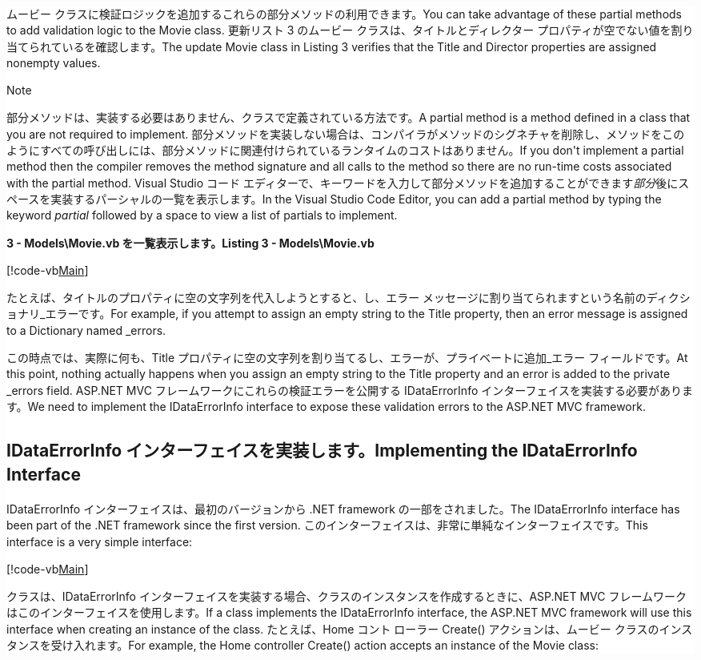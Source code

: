 <span data-ttu-id="ae863-169">ムービー クラスに検証ロジックを追加するこれらの部分メソッドの利用できます。</span><span class="sxs-lookup"><span data-stu-id="ae863-169">You can take advantage of these partial methods to add validation logic to the Movie class.</span></span> <span data-ttu-id="ae863-170">更新リスト 3 のムービー クラスは、タイトルとディレクター プロパティが空でない値を割り当てられているを確認します。</span><span class="sxs-lookup"><span data-stu-id="ae863-170">The update Movie class in Listing 3 verifies that the Title and Director properties are assigned nonempty values.</span></span>

> [!NOTE] 
> 
> <span data-ttu-id="ae863-171">部分メソッドは、実装する必要はありません、クラスで定義されている方法です。</span><span class="sxs-lookup"><span data-stu-id="ae863-171">A partial method is a method defined in a class that you are not required to implement.</span></span> <span data-ttu-id="ae863-172">部分メソッドを実装しない場合は、コンパイラがメソッドのシグネチャを削除し、メソッドをこのようにすべての呼び出しには、部分メソッドに関連付けられているランタイムのコストはありません。</span><span class="sxs-lookup"><span data-stu-id="ae863-172">If you don't implement a partial method then the compiler removes the method signature and all calls to the method so there are no run-time costs associated with the partial method.</span></span> <span data-ttu-id="ae863-173">Visual Studio コード エディターで、キーワードを入力して部分メソッドを追加することができます*部分*後にスペースを実装するパーシャルの一覧を表示します。</span><span class="sxs-lookup"><span data-stu-id="ae863-173">In the Visual Studio Code Editor, you can add a partial method by typing the keyword *partial* followed by a space to view a list of partials to implement.</span></span>


<span data-ttu-id="ae863-174">**3 - Models\Movie.vb を一覧表示します。**</span><span class="sxs-lookup"><span data-stu-id="ae863-174">**Listing 3 - Models\Movie.vb**</span></span>

[!code-vb[Main](validating-with-the-idataerrorinfo-interface-vb/samples/sample4.vb)]

<span data-ttu-id="ae863-175">たとえば、タイトルのプロパティに空の文字列を代入しようとすると、し、エラー メッセージに割り当てられますという名前のディクショナリ\_エラーです。</span><span class="sxs-lookup"><span data-stu-id="ae863-175">For example, if you attempt to assign an empty string to the Title property, then an error message is assigned to a Dictionary named \_errors.</span></span>

<span data-ttu-id="ae863-176">この時点では、実際に何も、Title プロパティに空の文字列を割り当てるし、エラーが、プライベートに追加\_エラー フィールドです。</span><span class="sxs-lookup"><span data-stu-id="ae863-176">At this point, nothing actually happens when you assign an empty string to the Title property and an error is added to the private \_errors field.</span></span> <span data-ttu-id="ae863-177">ASP.NET MVC フレームワークにこれらの検証エラーを公開する IDataErrorInfo インターフェイスを実装する必要があります。</span><span class="sxs-lookup"><span data-stu-id="ae863-177">We need to implement the IDataErrorInfo interface to expose these validation errors to the ASP.NET MVC framework.</span></span>

## <a name="implementing-the-idataerrorinfo-interface"></a><span data-ttu-id="ae863-178">IDataErrorInfo インターフェイスを実装します。</span><span class="sxs-lookup"><span data-stu-id="ae863-178">Implementing the IDataErrorInfo Interface</span></span>

<span data-ttu-id="ae863-179">IDataErrorInfo インターフェイスは、最初のバージョンから .NET framework の一部をされました。</span><span class="sxs-lookup"><span data-stu-id="ae863-179">The IDataErrorInfo interface has been part of the .NET framework since the first version.</span></span> <span data-ttu-id="ae863-180">このインターフェイスは、非常に単純なインターフェイスです。</span><span class="sxs-lookup"><span data-stu-id="ae863-180">This interface is a very simple interface:</span></span>

[!code-vb[Main](validating-with-the-idataerrorinfo-interface-vb/samples/sample5.vb)]

<span data-ttu-id="ae863-181">クラスは、IDataErrorInfo インターフェイスを実装する場合、クラスのインスタンスを作成するときに、ASP.NET MVC フレームワークはこのインターフェイスを使用します。</span><span class="sxs-lookup"><span data-stu-id="ae863-181">If a class implements the IDataErrorInfo interface, the ASP.NET MVC framework will use this interface when creating an instance of the class.</span></span> <span data-ttu-id="ae863-182">たとえば、Home コント ローラー Create() アクションは、ムービー クラスのインスタンスを受け入れます。</span><span class="sxs-lookup"><span data-stu-id="ae863-182">For example, the Home controller Create() action accepts an instance of the Movie class:</span></span>
